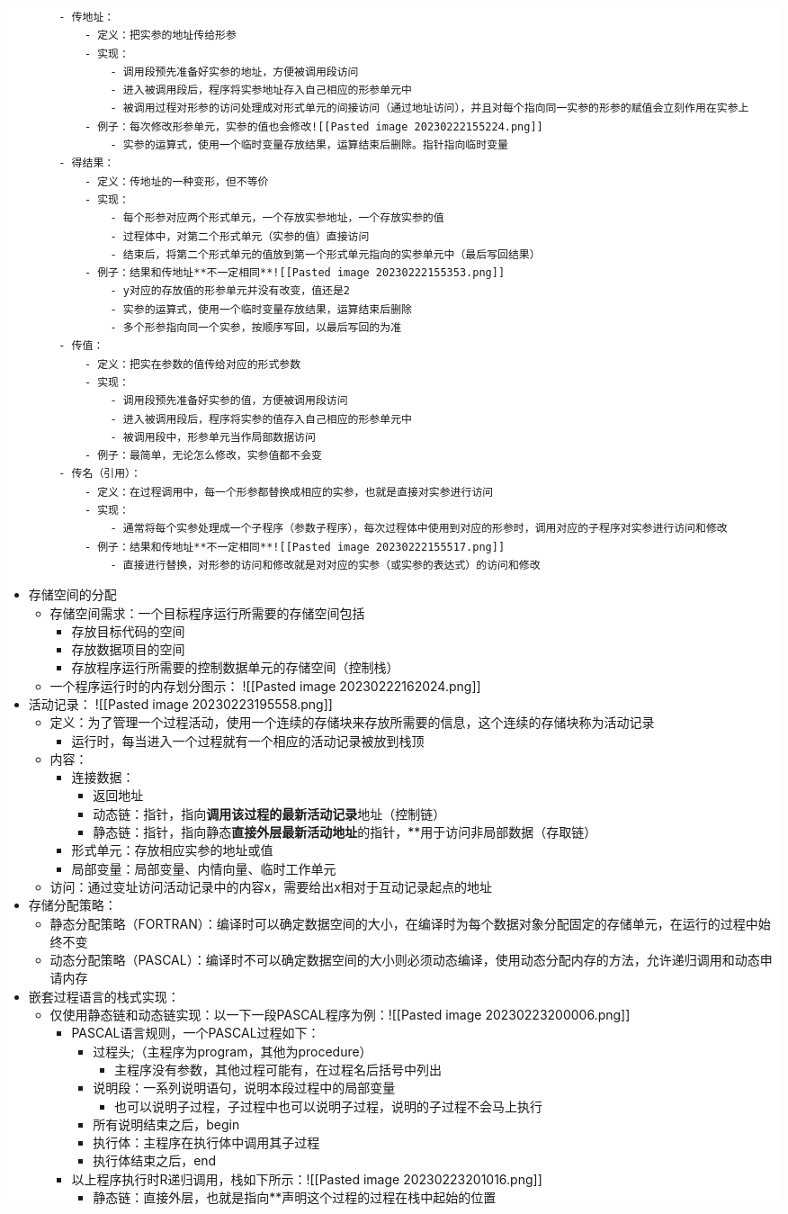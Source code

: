 			- 传地址：
				- 定义：把实参的地址传给形参
				- 实现：
					- 调用段预先准备好实参的地址，方便被调用段访问
					- 进入被调用段后，程序将实参地址存入自己相应的形参单元中
					- 被调用过程对形参的访问处理成对形式单元的间接访问（通过地址访问），并且对每个指向同一实参的形参的赋值会立刻作用在实参上
				- 例子：每次修改形参单元，实参的值也会修改![[Pasted image 20230222155224.png]]
					- 实参的运算式，使用一个临时变量存放结果，运算结束后删除。指针指向临时变量
			- 得结果：
				- 定义：传地址的一种变形，但不等价
				- 实现：
					- 每个形参对应两个形式单元，一个存放实参地址，一个存放实参的值
					- 过程体中，对第二个形式单元（实参的值）直接访问
					- 结束后，将第二个形式单元的值放到第一个形式单元指向的实参单元中（最后写回结果）
				- 例子：结果和传地址**不一定相同**![[Pasted image 20230222155353.png]]
					- y对应的存放值的形参单元并没有改变，值还是2
					- 实参的运算式，使用一个临时变量存放结果，运算结束后删除
					- 多个形参指向同一个实参，按顺序写回，以最后写回的为准
			- 传值：
				- 定义：把实在参数的值传给对应的形式参数
				- 实现：
					- 调用段预先准备好实参的值，方便被调用段访问
					- 进入被调用段后，程序将实参的值存入自己相应的形参单元中
					- 被调用段中，形参单元当作局部数据访问
				- 例子：最简单，无论怎么修改，实参值都不会变
			- 传名（引用）：
				- 定义：在过程调用中，每一个形参都替换成相应的实参，也就是直接对实参进行访问
				- 实现：
					- 通常将每个实参处理成一个子程序（参数子程序），每次过程体中使用到对应的形参时，调用对应的子程序对实参进行访问和修改
				- 例子：结果和传地址**不一定相同**![[Pasted image 20230222155517.png]]
					- 直接进行替换，对形参的访问和修改就是对对应的实参（或实参的表达式）的访问和修改
- 存储空间的分配
	- 存储空间需求：一个目标程序运行所需要的存储空间包括
		- 存放目标代码的空间
		- 存放数据项目的空间
		- 存放程序运行所需要的控制数据单元的存储空间（控制栈）
	- 一个程序运行时的内存划分图示：                  ![[Pasted image 20230222162024.png]]
- 活动记录：                                                                    ![[Pasted image 20230223195558.png]]
	- 定义：为了管理一个过程活动，使用一个连续的存储块来存放所需要的信息，这个连续的存储块称为活动记录
		- 运行时，每当进入一个过程就有一个相应的活动记录被放到栈顶
	- 内容：
		- 连接数据：
			- 返回地址
			- 动态链：指针，指向**调用该过程的最新活动记录**地址（控制链）
			- 静态链：指针，指向静态**直接外层最新活动地址**的指针，**用于访问非局部数据（存取链）
		- 形式单元：存放相应实参的地址或值
		- 局部变量：局部变量、内情向量、临时工作单元
	- 访问：通过变址访问活动记录中的内容x，需要给出x相对于互动记录起点的地址
- 存储分配策略：
	- 静态分配策略（FORTRAN）：编译时可以确定数据空间的大小，在编译时为每个数据对象分配固定的存储单元，在运行的过程中始终不变
	- 动态分配策略（PASCAL）：编译时不可以确定数据空间的大小则必须动态编译，使用动态分配内存的方法，允许递归调用和动态申请内存
- 嵌套过程语言的栈式实现：
	- 仅使用静态链和动态链实现：以一下一段PASCAL程序为例：![[Pasted image 20230223200006.png]]
		- PASCAL语言规则，一个PASCAL过程如下：
			- 过程头;（主程序为program，其他为procedure）
				- 主程序没有参数，其他过程可能有，在过程名后括号中列出
			- 说明段：一系列说明语句，说明本段过程中的局部变量
				- 也可以说明子过程，子过程中也可以说明子过程，说明的子过程不会马上执行
			- 所有说明结束之后，begin
			- 执行体：主程序在执行体中调用其子过程
			- 执行体结束之后，end
		- 以上程序执行时R递归调用，栈如下所示：![[Pasted image 20230223201016.png]]
			- 静态链：直接外层，也就是指向**声明这个过程的过程在栈中起始的位置